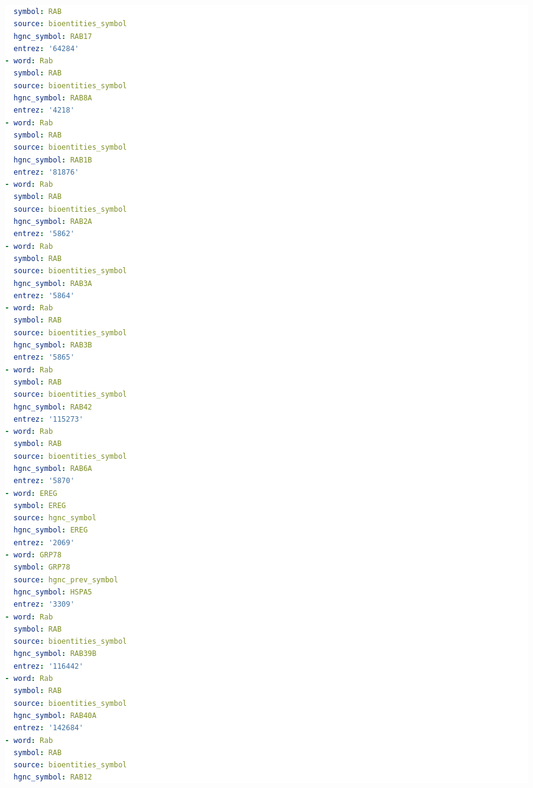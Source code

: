 ```yaml
  symbol: RAB
  source: bioentities_symbol
  hgnc_symbol: RAB17
  entrez: '64284'
- word: Rab
  symbol: RAB
  source: bioentities_symbol
  hgnc_symbol: RAB8A
  entrez: '4218'
- word: Rab
  symbol: RAB
  source: bioentities_symbol
  hgnc_symbol: RAB1B
  entrez: '81876'
- word: Rab
  symbol: RAB
  source: bioentities_symbol
  hgnc_symbol: RAB2A
  entrez: '5862'
- word: Rab
  symbol: RAB
  source: bioentities_symbol
  hgnc_symbol: RAB3A
  entrez: '5864'
- word: Rab
  symbol: RAB
  source: bioentities_symbol
  hgnc_symbol: RAB3B
  entrez: '5865'
- word: Rab
  symbol: RAB
  source: bioentities_symbol
  hgnc_symbol: RAB42
  entrez: '115273'
- word: Rab
  symbol: RAB
  source: bioentities_symbol
  hgnc_symbol: RAB6A
  entrez: '5870'
- word: EREG
  symbol: EREG
  source: hgnc_symbol
  hgnc_symbol: EREG
  entrez: '2069'
- word: GRP78
  symbol: GRP78
  source: hgnc_prev_symbol
  hgnc_symbol: HSPA5
  entrez: '3309'
- word: Rab
  symbol: RAB
  source: bioentities_symbol
  hgnc_symbol: RAB39B
  entrez: '116442'
- word: Rab
  symbol: RAB
  source: bioentities_symbol
  hgnc_symbol: RAB40A
  entrez: '142684'
- word: Rab
  symbol: RAB
  source: bioentities_symbol
  hgnc_symbol: RAB12
```